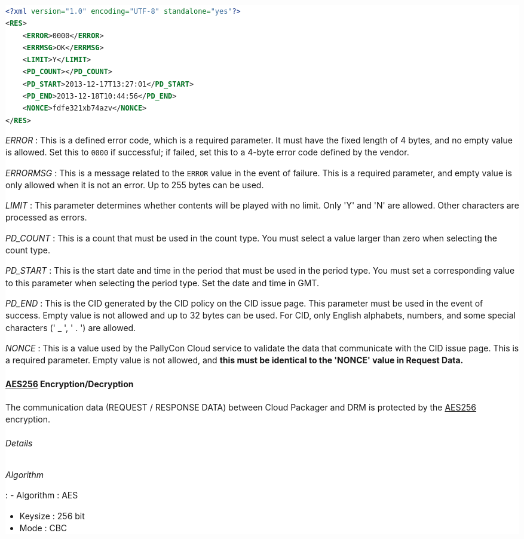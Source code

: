 ```xml
<?xml version="1.0" encoding="UTF-8" standalone="yes"?>
<RES>
    <ERROR>0000</ERROR>
    <ERRMSG>OK</ERRMSG> 
    <LIMIT>Y</LIMIT>
    <PD_COUNT></PD_COUNT>
    <PD_START>2013-12-17T13:27:01</PD_START>
    <PD_END>2013-12-18T10:44:56</PD_END>
    <NONCE>fdfe321xb74azv</NONCE>
</RES>
```

_ERROR_
: This is a defined error code, which is a required parameter. It must have the fixed length of 4 bytes, and no empty value is allowed. Set this to `0000` if successful; if failed, set this to a 4-byte error code defined by the vendor. 

_ERRORMSG_
: This is a message related to the `ERROR` value in the event of failure. This is a required parameter, and empty value is only allowed when it is not an error. Up to 255 bytes can be used. 

_LIMIT_
: This parameter determines whether contents will be played with no limit. Only 'Y' and 'N' are allowed. Other characters are processed as errors. 

_PD_COUNT_
: This is a count that must be used in the count type. You must select a value larger than zero when selecting the count type. 

_PD_START_
: This is the start date and time in the period that must be used in the period type. You must set a corresponding value to this parameter when selecting the period type. Set the date and time in GMT.  

_PD_END_
: This is the CID generated by the CID policy on the CID issue page. This parameter must be used in the event of success. Empty value is not allowed and up to 32 bytes can be used. For CID, only English alphabets, numbers, and some special characters (' _ ', ' . ') are allowed. 

_NONCE_
: This is a value used by the PallyCon Cloud service to validate the data that communicate with the CID issue page. This is a required parameter. Empty value is not allowed, and **this must be identical to the 'NONCE' value in Request Data.**

 
#### [AES256](http://en.wikipedia.org/wiki/Advanced_Encryption_Standard) Encryption/Decryption

The communication data (REQUEST / RESPONSE DATA) between Cloud Packager and DRM is protected by the [AES256](http://en.wikipedia.org/wiki/Advanced_Encryption_Standard) encryption. 

###### Details

_Algorithm_

: - Algorithm : AES  
- Keysize : 256 bit  
- Mode : CBC
